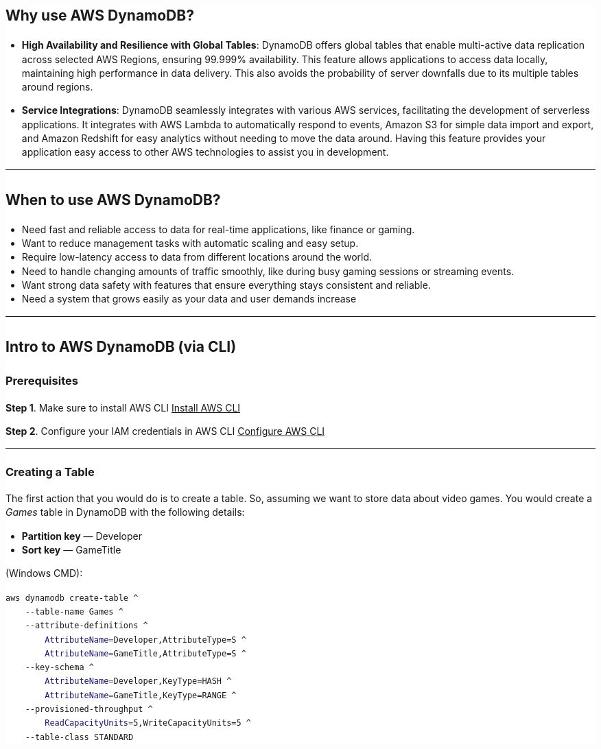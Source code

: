 ## Why use AWS DynamoDB?

- **High Availability and Resilience with Global Tables**: DynamoDB offers global tables that enable multi-active data replication across selected AWS Regions, ensuring 99.999% availability. This feature allows applications to access data locally, maintaining high performance in data delivery. This also avoids the probability of server downfalls due to its multiple tables around regions.

- **Service Integrations**: DynamoDB seamlessly integrates with various AWS services, facilitating the development of serverless applications. It integrates with AWS Lambda to automatically respond to events, Amazon S3 for simple data import and export, and Amazon Redshift for easy analytics without needing to move the data around. Having this feature provides your application easy access to other AWS technologies to assist you in development.

---

## When to use AWS DynamoDB?

- Need fast and reliable access to data for real-time applications, like finance or gaming.
- Want to reduce management tasks with automatic scaling and easy setup.
- Require low-latency access to data from different locations around the world.
- Need to handle changing amounts of traffic smoothly, like during busy gaming sessions or streaming events.
- Want strong data safety with features that ensure everything stays consistent and reliable.
- Need a system that grows easily as your data and user demands increase

---

## Intro to AWS DynamoDB (via CLI)

### Prerequisites

**Step 1**. Make sure to install AWS CLI
[Install AWS CLI](https://aws.amazon.com/cli/)

**Step 2**. Configure your IAM credentials in AWS CLI
[Configure AWS CLI](https://docs.aws.amazon.com/cli/latest/userguide/cli-chap-getting-started.html)

---

### Creating a Table

The first action that you would do is to create a table. So, assuming we want to store data about video games. You would create a _Games_ table in DynamoDB with the following details:

- **Partition key** — Developer
- **Sort key** — GameTitle

(Windows CMD):

```bash
aws dynamodb create-table ^
    --table-name Games ^
    --attribute-definitions ^
        AttributeName=Developer,AttributeType=S ^
        AttributeName=GameTitle,AttributeType=S ^
    --key-schema ^
        AttributeName=Developer,KeyType=HASH ^
        AttributeName=GameTitle,KeyType=RANGE ^
    --provisioned-throughput ^
        ReadCapacityUnits=5,WriteCapacityUnits=5 ^
    --table-class STANDARD
```
